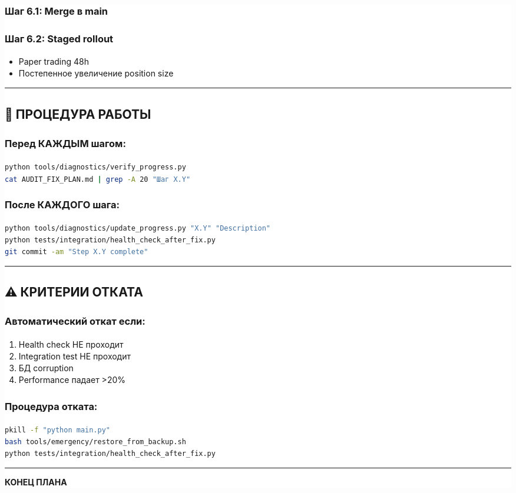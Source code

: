 ### Шаг 6.1: Merge в main
### Шаг 6.2: Staged rollout
- Paper trading 48h
- Постепенное увеличение position size

---

## 🔄 ПРОЦЕДУРА РАБОТЫ

### Перед КАЖДЫМ шагом:
```bash
python tools/diagnostics/verify_progress.py
cat AUDIT_FIX_PLAN.md | grep -A 20 "Шаг X.Y"
```

### После КАЖДОГО шага:
```bash
python tools/diagnostics/update_progress.py "X.Y" "Description"
python tests/integration/health_check_after_fix.py
git commit -am "Step X.Y complete"
```

---

## ⚠️ КРИТЕРИИ ОТКАТА

### Автоматический откат если:
1. Health check НЕ проходит
2. Integration test НЕ проходит
3. БД corruption
4. Performance падает >20%

### Процедура отката:
```bash
pkill -f "python main.py"
bash tools/emergency/restore_from_backup.sh
python tests/integration/health_check_after_fix.py
```

---

**КОНЕЦ ПЛАНА**
